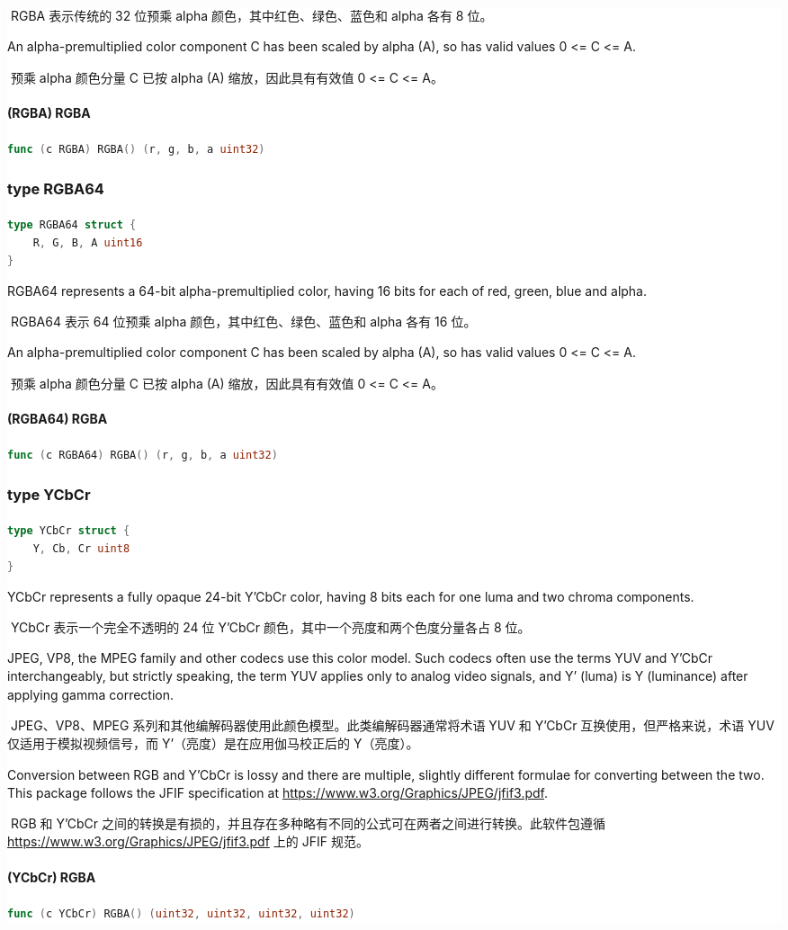 ​	RGBA 表示传统的 32 位预乘 alpha 颜色，其中红色、绿色、蓝色和 alpha 各有 8 位。

An alpha-premultiplied color component C has been scaled by alpha (A), so has valid values 0 <= C <= A.

​	预乘 alpha 颜色分量 C 已按 alpha (A) 缩放，因此具有有效值 0 <= C <= A。

#### (RGBA) RGBA

```go
func (c RGBA) RGBA() (r, g, b, a uint32)
```

### type RGBA64

```go
type RGBA64 struct {
	R, G, B, A uint16
}
```

RGBA64 represents a 64-bit alpha-premultiplied color, having 16 bits for each of red, green, blue and alpha.

​	RGBA64 表示 64 位预乘 alpha 颜色，其中红色、绿色、蓝色和 alpha 各有 16 位。

An alpha-premultiplied color component C has been scaled by alpha (A), so has valid values 0 <= C <= A.

​	预乘 alpha 颜色分量 C 已按 alpha (A) 缩放，因此具有有效值 0 <= C <= A。

#### (RGBA64) RGBA

```go
func (c RGBA64) RGBA() (r, g, b, a uint32)
```

### type YCbCr

```go
type YCbCr struct {
	Y, Cb, Cr uint8
}
```

YCbCr represents a fully opaque 24-bit Y’CbCr color, having 8 bits each for one luma and two chroma components.

​	YCbCr 表示一个完全不透明的 24 位 Y’CbCr 颜色，其中一个亮度和两个色度分量各占 8 位。

JPEG, VP8, the MPEG family and other codecs use this color model. Such codecs often use the terms YUV and Y’CbCr interchangeably, but strictly speaking, the term YUV applies only to analog video signals, and Y’ (luma) is Y (luminance) after applying gamma correction.

​	JPEG、VP8、MPEG 系列和其他编解码器使用此颜色模型。此类编解码器通常将术语 YUV 和 Y’CbCr 互换使用，但严格来说，术语 YUV 仅适用于模拟视频信号，而 Y’（亮度）是在应用伽马校正后的 Y（亮度）。

Conversion between RGB and Y’CbCr is lossy and there are multiple, slightly different formulae for converting between the two. This package follows the JFIF specification at https://www.w3.org/Graphics/JPEG/jfif3.pdf.

​	RGB 和 Y’CbCr 之间的转换是有损的，并且存在多种略有不同的公式可在两者之间进行转换。此软件包遵循 https://www.w3.org/Graphics/JPEG/jfif3.pdf 上的 JFIF 规范。

#### (YCbCr) RGBA 

``` go 
func (c YCbCr) RGBA() (uint32, uint32, uint32, uint32)
```